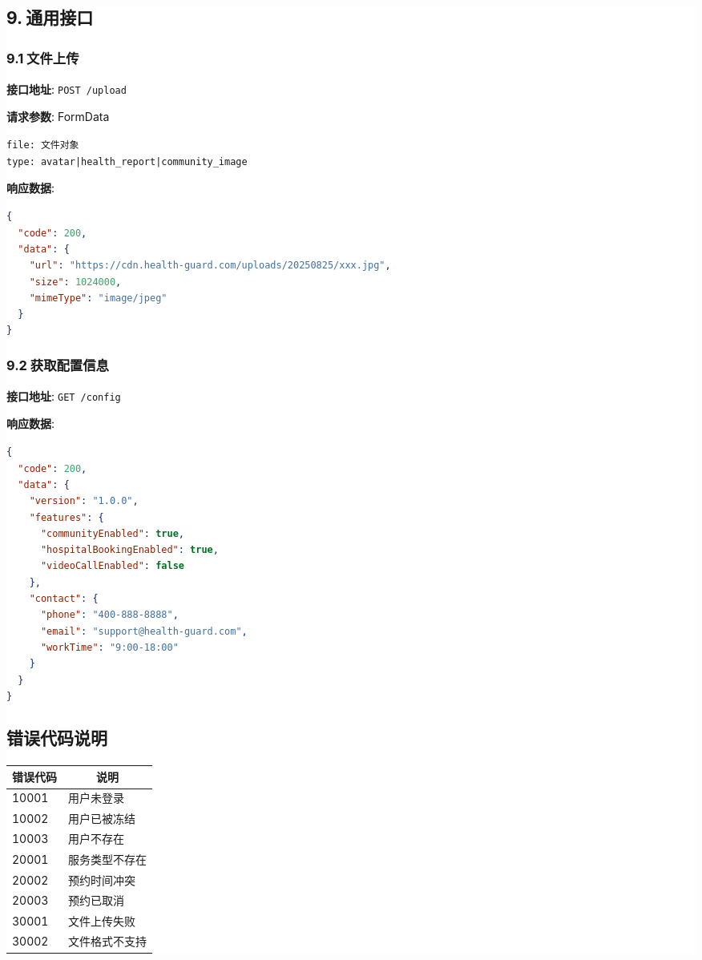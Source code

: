 ## 9. 通用接口

### 9.1 文件上传

**接口地址**: `POST /upload`

**请求参数**: FormData
```
file: 文件对象
type: avatar|health_report|community_image
```

**响应数据**:
```json
{
  "code": 200,
  "data": {
    "url": "https://cdn.health-guard.com/uploads/20250825/xxx.jpg",
    "size": 1024000,
    "mimeType": "image/jpeg"
  }
}
```

### 9.2 获取配置信息

**接口地址**: `GET /config`

**响应数据**:
```json
{
  "code": 200,
  "data": {
    "version": "1.0.0",
    "features": {
      "communityEnabled": true,
      "hospitalBookingEnabled": true,
      "videoCallEnabled": false
    },
    "contact": {
      "phone": "400-888-8888",
      "email": "support@health-guard.com",
      "workTime": "9:00-18:00"
    }
  }
}
```

## 错误代码说明

| 错误代码 | 说明 |
|----------|------|
| 10001 | 用户未登录 |
| 10002 | 用户已被冻结 |
| 10003 | 用户不存在 |
| 20001 | 服务类型不存在 |
| 20002 | 预约时间冲突 |
| 20003 | 预约已取消 |
| 30001 | 文件上传失败 |
| 30002 | 文件格式不支持 |